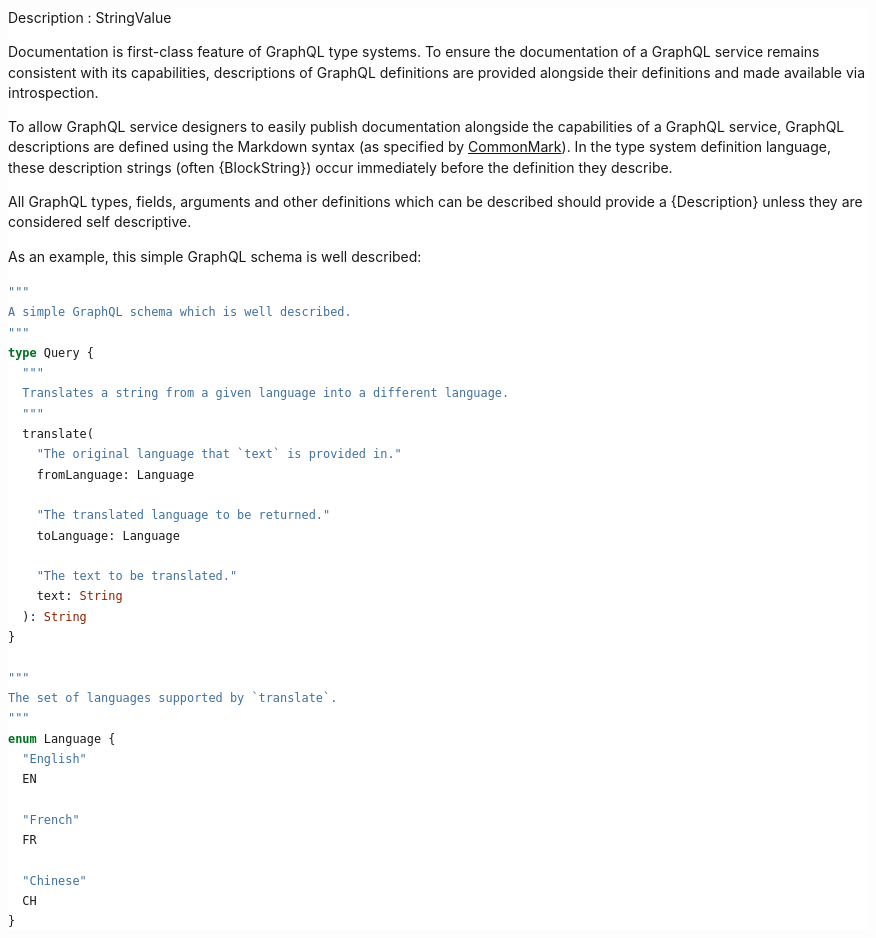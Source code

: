 Description : StringValue

Documentation is first-class feature of GraphQL type systems. To ensure
the documentation of a GraphQL service remains consistent with its capabilities,
descriptions of GraphQL definitions are provided alongside their definitions and
made available via introspection.

To allow GraphQL service designers to easily publish documentation alongside the
capabilities of a GraphQL service, GraphQL descriptions are defined using the
Markdown syntax (as specified by [CommonMark](http://commonmark.org/)). In the
type system definition language, these description strings (often {BlockString})
occur immediately before the definition they describe.

All GraphQL types, fields, arguments and other definitions which can be
described should provide a {Description} unless they are considered self
descriptive.

As an example, this simple GraphQL schema is well described:

```graphql example
"""
A simple GraphQL schema which is well described.
"""
type Query {
  """
  Translates a string from a given language into a different language.
  """
  translate(
    "The original language that `text` is provided in."
    fromLanguage: Language

    "The translated language to be returned."
    toLanguage: Language

    "The text to be translated."
    text: String
  ): String
}

"""
The set of languages supported by `translate`.
"""
enum Language {
  "English"
  EN

  "French"
  FR

  "Chinese"
  CH
}
```
